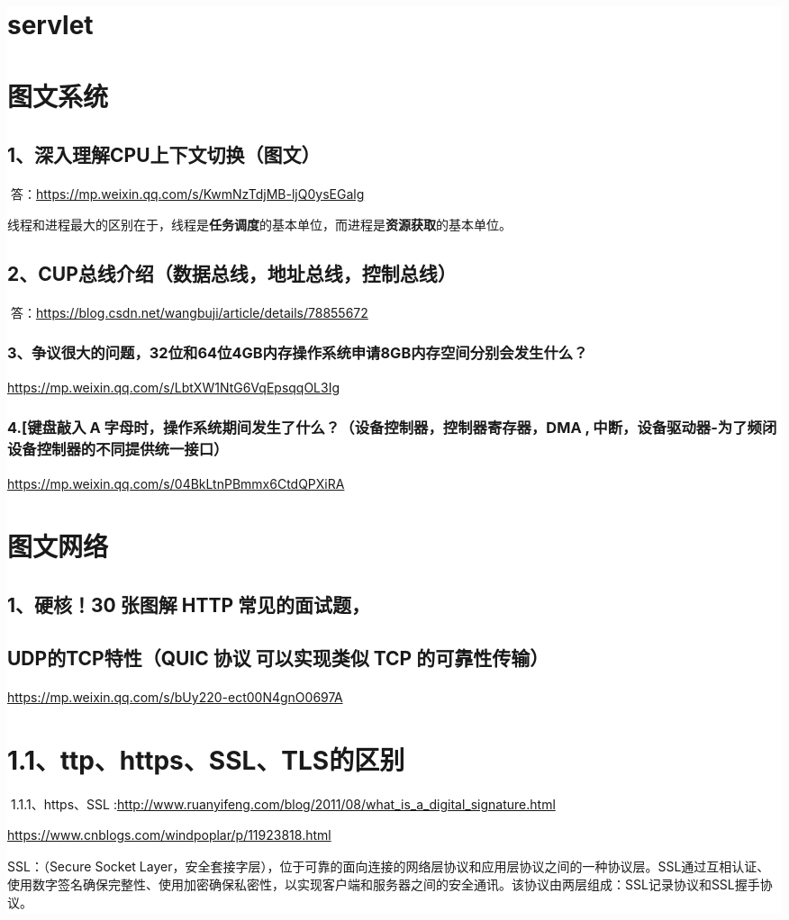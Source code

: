# **servlet**









# **图文系统**



## 

## 1、深入理解CPU上下文切换（图文）

​	答：https://mp.weixin.qq.com/s/KwmNzTdjMB-ljQ0ysEGalg

​	线程和进程最大的区别在于，线程是**任务调度**的基本单位，而进程是**资源获取**的基本单位。

## 2、CUP总线介绍（数据总线，地址总线，控制总线）

​	 答：https://blog.csdn.net/wangbuji/article/details/78855672

### **3、争议很大的问题，32位和64位4GB内存操作系统申请8GB内存空间分别会发生什么？**

https://mp.weixin.qq.com/s/LbtXW1NtG6VqEpsqqOL3Ig

### 4.[键盘敲入 A 字母时，操作系统期间发生了什么？（设备控制器，控制器寄存器，DMA , 中断，设备驱动器-为了频闭设备控制器的不同提供统一接口）

https://mp.weixin.qq.com/s/04BkLtnPBmmx6CtdQPXiRA



# 图文网络

## 1、硬核！30 张图解 HTTP 常见的面试题，

## UDP的TCP特性（**QUIC 协议** 可以实现类似 TCP 的可靠性传输）

 https://mp.weixin.qq.com/s/bUy220-ect00N4gnO0697A

# 1.1、ttp、https、SSL、TLS的区别

​	1.1.1、https、SSL :http://www.ruanyifeng.com/blog/2011/08/what_is_a_digital_signature.html

https://www.cnblogs.com/windpoplar/p/11923818.html

SSL：（Secure Socket Layer，安全套接字层），位于可靠的面向连接的网络层协议和应用层协议之间的一种协议层。SSL通过互相认证、使用数字签名确保完整性、使用加密确保私密性，以实现客户端和服务器之间的安全通讯。该协议由两层组成：SSL记录协议和SSL握手协议。
